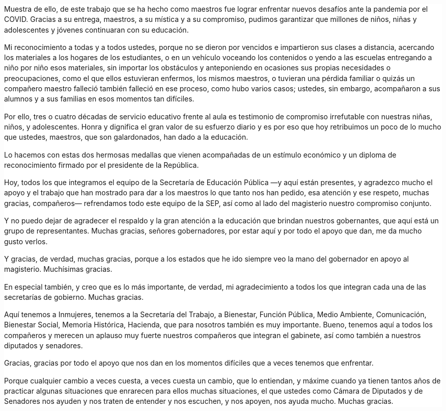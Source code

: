 Muestra de ello, de este trabajo que se ha hecho como maestros fue lograr
enfrentar nuevos desafíos ante la pandemia por el COVID. Gracias a su entrega,
maestros, a su mística y a su compromiso, pudimos garantizar que millones de
niños, niñas y adolescentes y jóvenes continuaran con su educación.

Mi reconocimiento a todas y a todos ustedes, porque no se dieron por vencidos
e impartieron sus clases a distancia, acercando los materiales a los hogares
de los estudiantes, o en un vehículo voceando los contenidos o yendo a las
escuelas entregando a niño por niño esos materiales, sin importar los
obstáculos y anteponiendo en ocasiones sus propias necesidades o
preocupaciones, como el que ellos estuvieran enfermos, los mismos maestros, o
tuvieran una pérdida familiar o quizás un compañero maestro falleció también
falleció en ese proceso, como hubo varios casos; ustedes, sin embargo,
acompañaron a sus alumnos y a sus familias en esos momentos tan difíciles.

Por ello, tres o cuatro décadas de servicio educativo frente al aula es
testimonio de compromiso irrefutable con nuestras niñas, niños, y
adolescentes. Honra y dignifica el gran valor de su esfuerzo diario y es por
eso que hoy retribuimos un poco de lo mucho que ustedes, maestros, que son
galardonados, han dado a la educación.

Lo hacemos con estas dos hermosas medallas que vienen acompañadas de un
estímulo económico y un diploma de reconocimiento firmado por el presidente de
la República.

Hoy, todos los que integramos el equipo de la Secretaría de Educación Pública
—y aquí están presentes, y agradezco mucho el apoyo y el trabajo que han
mostrado para dar a los maestros lo que tanto nos han pedido, esa atención y
ese respeto, muchas gracias, compañeros— refrendamos todo este equipo de la
SEP, así como al lado del magisterio nuestro compromiso conjunto.

Y no puedo dejar de agradecer el respaldo y la gran atención a la educación
que brindan nuestros gobernantes, que aquí está un grupo de representantes.
Muchas gracias, señores gobernadores, por estar aquí y por todo el apoyo que
dan, me da mucho gusto verlos.

Y gracias, de verdad, muchas gracias, porque a los estados que he ido siempre
veo la mano del gobernador en apoyo al magisterio. Muchísimas gracias.

En especial también, y creo que es lo más importante, de verdad, mi
agradecimiento a todos los que integran cada una de las secretarías de
gobierno. Muchas gracias.

Aquí tenemos a Inmujeres, tenemos a la Secretaría del Trabajo, a Bienestar,
Función Pública, Medio Ambiente, Comunicación, Bienestar Social, Memoria
Histórica, Hacienda, que para nosotros también es muy importante. Bueno,
tenemos aquí a todos los compañeros y merecen un aplauso muy fuerte nuestros
compañeros que integran el gabinete, así como también a nuestros diputados y
senadores.

Gracias, gracias por todo el apoyo que nos dan en los momentos difíciles que a
veces tenemos que enfrentar.

Porque cualquier cambio a veces cuesta, a veces cuesta un cambio, que lo
entiendan, y máxime cuando ya tienen tantos años de practicar algunas
situaciones que enrarecen para ellos muchas situaciones, el que ustedes como
Cámara de Diputados y de Senadores nos ayuden y nos traten de entender y nos
escuchen, y nos apoyen, nos ayuda mucho. Muchas gracias.
